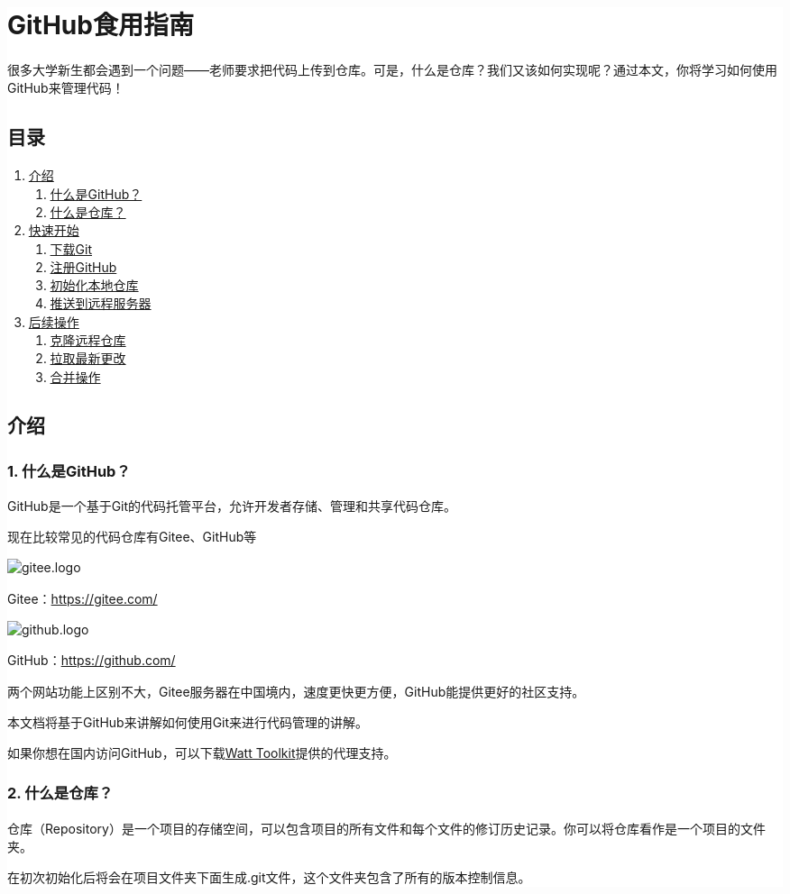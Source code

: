 # GitHub食用指南
很多大学新生都会遇到一个问题——老师要求把代码上传到仓库。可是，什么是仓库？我们又该如何实现呢？通过本文，你将学习如何使用GitHub来管理代码！

## 目录
1. [介绍](#介绍)
    1. [什么是GitHub？](#1-什么是github)
    2. [什么是仓库？](#2-什么是仓库)
2. [快速开始](#具体操作)
    1. [下载Git](#1-下载git)
    2. [注册GitHub](#2-注册github)
    3. [初始化本地仓库](#3-初始化本地仓库)
    4. [推送到远程服务器](#4-推送到远程服务器)
3. [后续操作](#后续操作)
    1. [克隆远程仓库](#1-克隆远程仓库)
    2. [拉取最新更改](#2-拉取最新更改)
    3. [合并操作](#3-合并操作)

## 介绍

### 1. 什么是GitHub？

GitHub是一个基于Git的代码托管平台，允许开发者存储、管理和共享代码仓库。

现在比较常见的代码仓库有Gitee、GitHub等

![gitee.logo](https://e-assets.gitee.com/gitee-community-web/_next/static/media/logo-white.a5b0e29c.svg)

Gitee：https://gitee.com/

![github.logo](https://logos-world.net/wp-content/uploads/2020/11/GitHub-Emblem.png)

GitHub：https://github.com/

两个网站功能上区别不大，Gitee服务器在中国境内，速度更快更方便，GitHub能提供更好的社区支持。

本文档将基于GitHub来讲解如何使用Git来进行代码管理的讲解。

如果你想在国内访问GitHub，可以下载[Watt Toolkit](https://steampp.net/)提供的代理支持。

### 2. 什么是仓库？

仓库（Repository）是一个项目的存储空间，可以包含项目的所有文件和每个文件的修订历史记录。你可以将仓库看作是一个项目的文件夹。

在初次初始化后将会在项目文件夹下面生成.git文件，这个文件夹包含了所有的版本控制信息。
